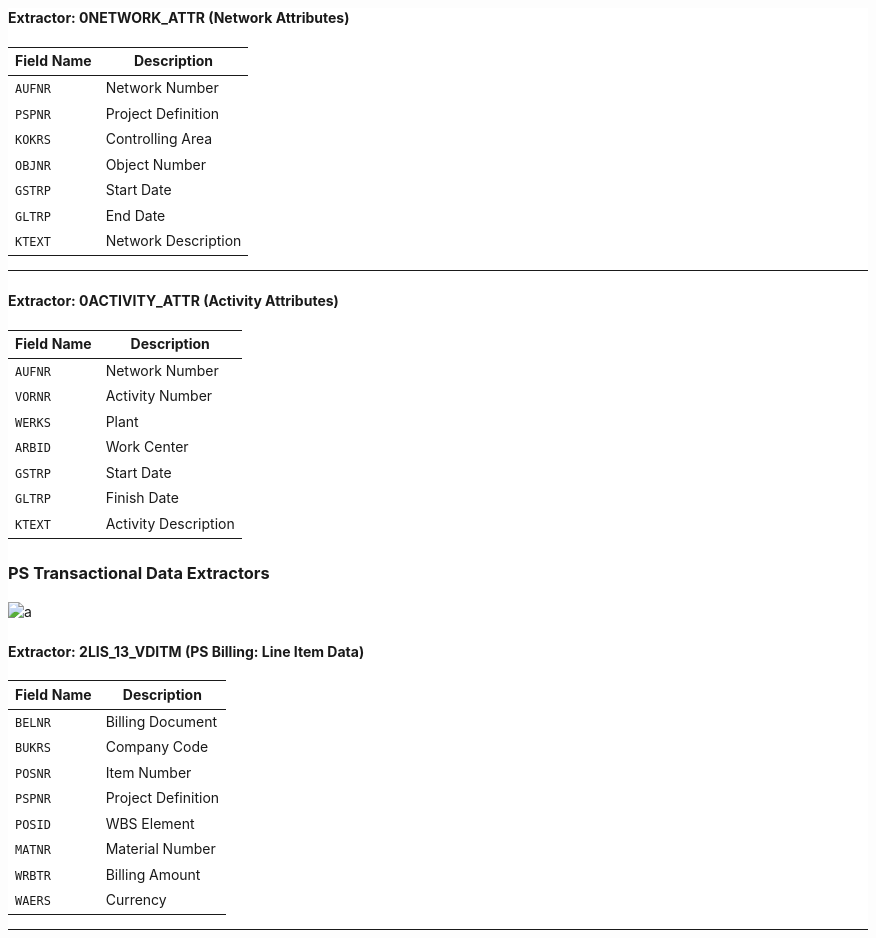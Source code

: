 
#### **Extractor: 0NETWORK\_ATTR** (Network Attributes)

| **Field Name** | **Description** |
| --- | --- |
| `AUFNR` | Network Number |
| `PSPNR` | Project Definition |
| `KOKRS` | Controlling Area |
| `OBJNR` | Object Number |
| `GSTRP` | Start Date |
| `GLTRP` | End Date |
| `KTEXT` | Network Description |

---

#### **Extractor: 0ACTIVITY\_ATTR** (Activity Attributes)

| **Field Name** | **Description** |
| --- | --- |
| `AUFNR` | Network Number |
| `VORNR` | Activity Number |
| `WERKS` | Plant |
| `ARBID` | Work Center |
| `GSTRP` | Start Date |
| `GLTRP` | Finish Date |
| `KTEXT` | Activity Description |

### PS Transactional Data Extractors

![a](/img/Conections/estractores/transaction_ps.png)

#### **Extractor: 2LIS\_13\_VDITM** (PS Billing: Line Item Data)

| **Field Name** | **Description** |
| --- | --- |
| `BELNR` | Billing Document |
| `BUKRS` | Company Code |
| `POSNR` | Item Number |
| `PSPNR` | Project Definition |
| `POSID` | WBS Element |
| `MATNR` | Material Number |
| `WRBTR` | Billing Amount |
| `WAERS` | Currency |

---